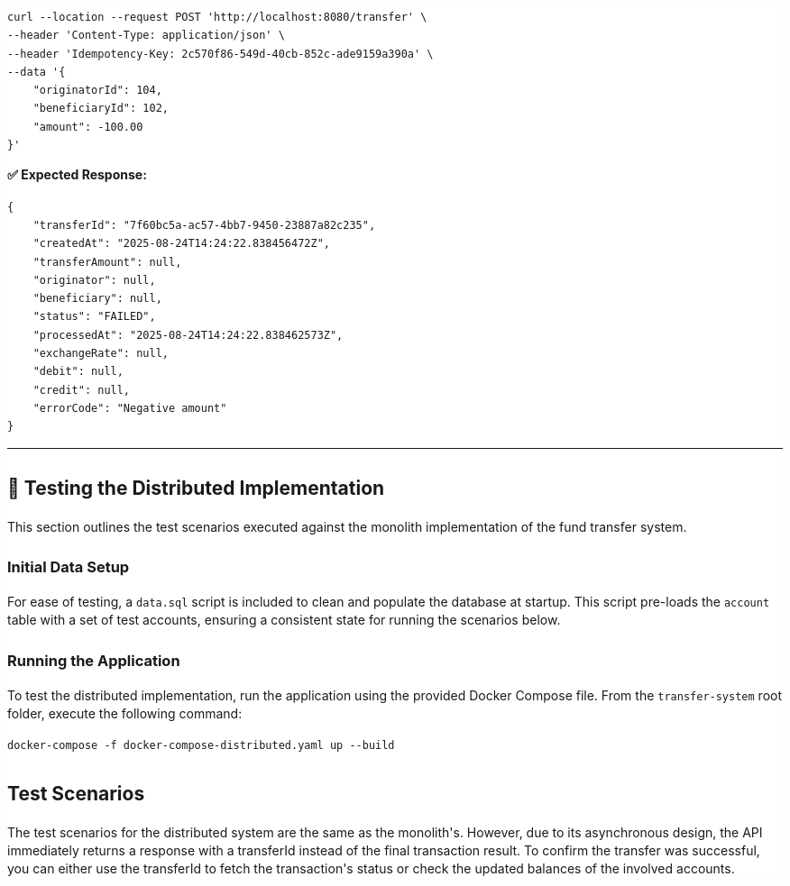     curl --location --request POST 'http://localhost:8080/transfer' \
    --header 'Content-Type: application/json' \
    --header 'Idempotency-Key: 2c570f86-549d-40cb-852c-ade9159a390a' \
    --data '{
        "originatorId": 104,
        "beneficiaryId": 102,
        "amount": -100.00
    }'

**✅ Expected Response:**

    {
        "transferId": "7f60bc5a-ac57-4bb7-9450-23887a82c235",
        "createdAt": "2025-08-24T14:24:22.838456472Z",
        "transferAmount": null,
        "originator": null,
        "beneficiary": null,
        "status": "FAILED",
        "processedAt": "2025-08-24T14:24:22.838462573Z",
        "exchangeRate": null,
        "debit": null,
        "credit": null,
        "errorCode": "Negative amount"
    }

---

## 🧪 Testing the Distributed Implementation

This section outlines the test scenarios executed against the monolith implementation of the fund transfer system.

### Initial Data Setup

For ease of testing, a `data.sql` script is included to clean and populate the database at startup. This script
pre-loads the `account` table with a set of test accounts, ensuring a consistent state for running the scenarios below.

### Running the Application

To test the distributed implementation, run the application using the provided Docker Compose file. From the
`transfer-system` root folder, execute the following command:

    docker-compose -f docker-compose-distributed.yaml up --build

## Test Scenarios

The test scenarios for the distributed system are the same as the monolith's. However, due to its asynchronous design,
the API immediately returns a response with a transferId instead of the final transaction result. To confirm the
transfer was successful, you can either use the transferId to fetch the transaction's status or check the updated
balances of the involved accounts.

